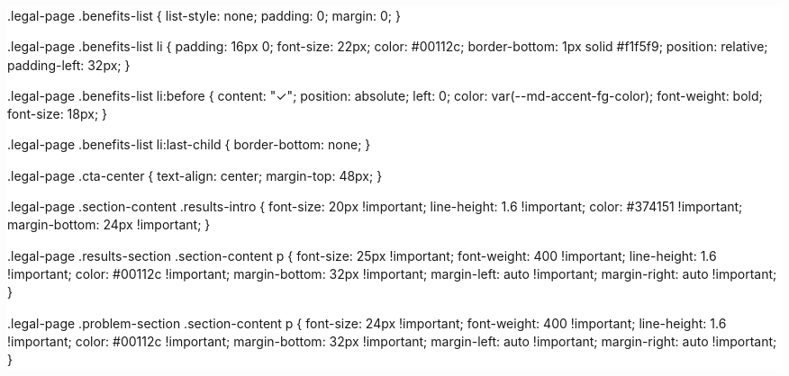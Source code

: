 .legal-page .benefits-list {
  list-style: none;
  padding: 0;
  margin: 0;
}

.legal-page .benefits-list li {
  padding: 16px 0;
  font-size: 22px;
  color: #00112c;
  border-bottom: 1px solid #f1f5f9;
  position: relative;
  padding-left: 32px;
}

.legal-page .benefits-list li:before {
  content: "✓";
  position: absolute;
  left: 0;
  color: var(--md-accent-fg-color);
  font-weight: bold;
  font-size: 18px;
}

.legal-page .benefits-list li:last-child {
  border-bottom: none;
}

.legal-page .cta-center {
  text-align: center;
  margin-top: 48px;
}

.legal-page .section-content .results-intro {
  font-size: 20px !important;
  line-height: 1.6 !important;
  color: #374151 !important;
  margin-bottom: 24px !important;
}

.legal-page .results-section .section-content p {
  font-size: 25px !important;
  font-weight: 400 !important;
  line-height: 1.6 !important;
  color: #00112c !important;
  margin-bottom: 32px !important;
  margin-left: auto !important;
  margin-right: auto !important;
}

.legal-page .problem-section .section-content p {
  font-size: 24px !important;
  font-weight: 400 !important;
  line-height: 1.6 !important;
  color: #00112c !important;
  margin-bottom: 32px !important;
  margin-left: auto !important;
  margin-right: auto !important;
}
